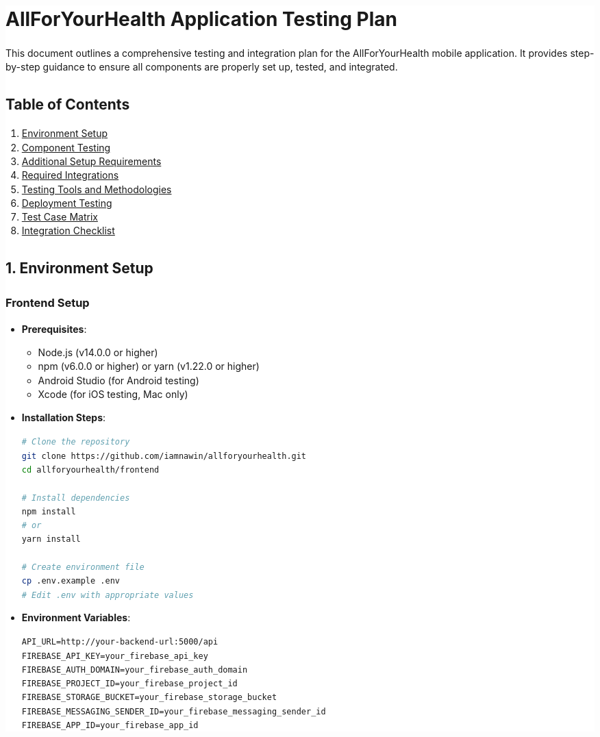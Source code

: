 # AllForYourHealth Application Testing Plan

This document outlines a comprehensive testing and integration plan for the AllForYourHealth mobile application. It provides step-by-step guidance to ensure all components are properly set up, tested, and integrated.

## Table of Contents
1. [Environment Setup](#1-environment-setup)
2. [Component Testing](#2-component-testing)
3. [Additional Setup Requirements](#3-additional-setup-requirements)
4. [Required Integrations](#4-required-integrations)
5. [Testing Tools and Methodologies](#5-testing-tools-and-methodologies)
6. [Deployment Testing](#6-deployment-testing)
7. [Test Case Matrix](#7-test-case-matrix)
8. [Integration Checklist](#8-integration-checklist)

## 1. Environment Setup

### Frontend Setup
- **Prerequisites**:
  - Node.js (v14.0.0 or higher)
  - npm (v6.0.0 or higher) or yarn (v1.22.0 or higher)
  - Android Studio (for Android testing)
  - Xcode (for iOS testing, Mac only)

- **Installation Steps**:
  ```bash
  # Clone the repository
  git clone https://github.com/iamnawin/allforyourhealth.git
  cd allforyourhealth/frontend
  
  # Install dependencies
  npm install
  # or
  yarn install
  
  # Create environment file
  cp .env.example .env
  # Edit .env with appropriate values
  ```

- **Environment Variables**:
  ```
  API_URL=http://your-backend-url:5000/api
  FIREBASE_API_KEY=your_firebase_api_key
  FIREBASE_AUTH_DOMAIN=your_firebase_auth_domain
  FIREBASE_PROJECT_ID=your_firebase_project_id
  FIREBASE_STORAGE_BUCKET=your_firebase_storage_bucket
  FIREBASE_MESSAGING_SENDER_ID=your_firebase_messaging_sender_id
  FIREBASE_APP_ID=your_firebase_app_id
  ```
